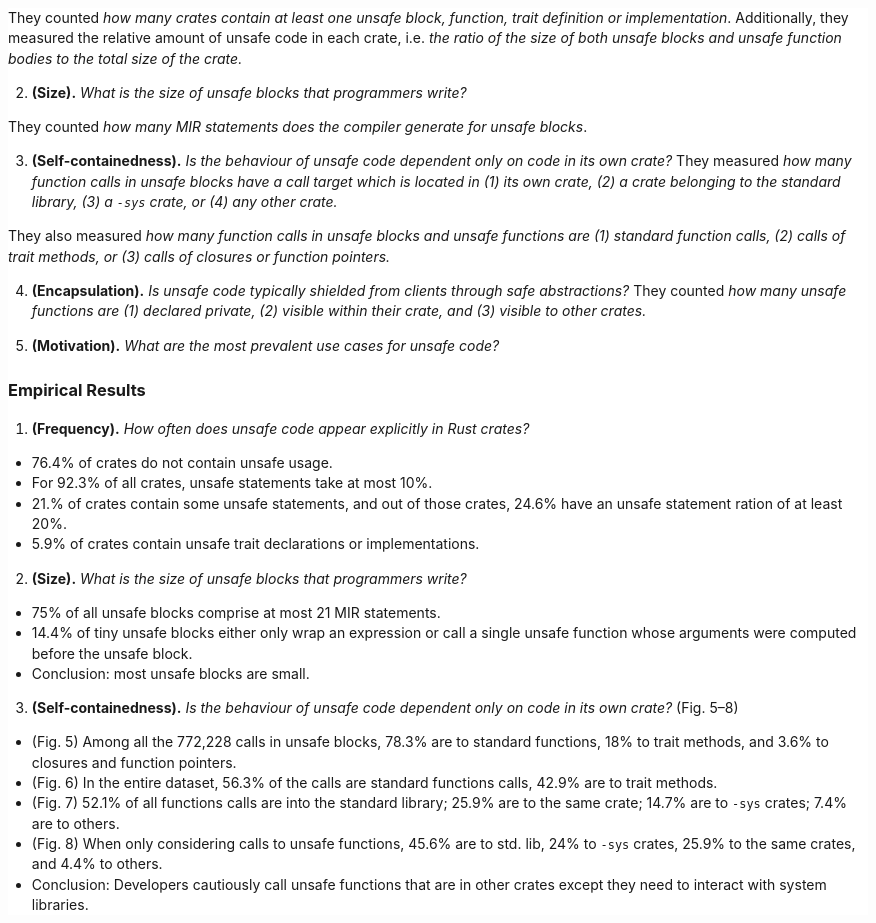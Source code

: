 They counted *how many crates contain at least one unsafe block, function,
trait definition or implementation*. Additionally, they measured the relative
amount of unsafe code in each crate, i.e. *the ratio of the size of both
unsafe blocks and unsafe function bodies to the total size of the crate.*

2. **(Size).** *What is the size of unsafe blocks that programmers write?*

They counted *how many MIR statements does the compiler generate for unsafe
blocks*.

3. **(Self-containedness).** *Is the behaviour of unsafe code dependent only on
   code in its own crate?*
They measured *how many function calls in unsafe blocks have a call target which
is located in
(1) its own crate,
(2) a crate belonging to the standard library,
(3) a `-sys` crate, or
(4) any other crate.*

They also measured *how many function calls in unsafe blocks and unsafe
functions are
(1) standard function calls,
(2) calls of trait methods, or
(3) calls of closures or function pointers.*

4. **(Encapsulation).** *Is unsafe code typically shielded from clients through
   safe abstractions?*
They counted *how many unsafe functions are
(1) declared private,
(2) visible within their crate, and
(3) visible to other crates.*

5. **(Motivation).** *What are the most prevalent use cases for unsafe code?*

### Empirical Results
1. **(Frequency).** *How often does unsafe code appear explicitly in Rust crates?*
- 76.4% of crates do not contain unsafe usage.
- For 92.3% of all crates, unsafe statements take at most 10%.
- 21.% of crates contain some unsafe statements, and out of those crates,
24.6% have an unsafe statement ration of at least 20%.
- 5.9% of crates contain unsafe trait declarations or implementations.

2. **(Size).** *What is the size of unsafe blocks that programmers write?*
- 75% of all unsafe blocks comprise at most 21 MIR statements.
- 14.4% of tiny unsafe blocks either only wrap an expression or call a single
  unsafe function whose arguments were computed before the unsafe block.
- Conclusion: most unsafe blocks are small.

3. **(Self-containedness).** *Is the behaviour of unsafe code dependent only on
   code in its own crate?*
(Fig. 5–8)
- (Fig. 5) Among all the 772,228 calls in unsafe blocks, 78.3% are to standard functions,
18% to trait methods, and 3.6% to closures and function pointers.
- (Fig. 6) In the entire dataset, 56.3% of the calls are standard functions calls, 42.9%
  are to trait methods.
- (Fig. 7) 52.1% of all functions calls are into the standard library; 25.9% are
  to the same crate; 14.7% are to `-sys` crates; 7.4% are to others.
- (Fig. 8) When only considering calls to unsafe functions, 45.6% are to std.
  lib, 24% to `-sys` crates, 25.9% to the same crates, and 4.4% to others.
- Conclusion: Developers cautiously call unsafe functions that are in other
  crates except they need to interact with system libraries.
